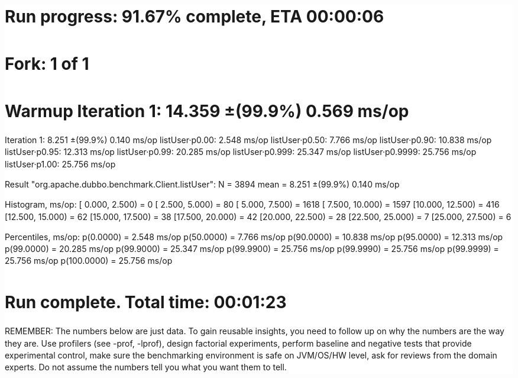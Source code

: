 # Run progress: 91.67% complete, ETA 00:00:06
# Fork: 1 of 1
# Warmup Iteration   1: 14.359 ±(99.9%) 0.569 ms/op
Iteration   1: 8.251 ±(99.9%) 0.140 ms/op
                 listUser·p0.00:   2.548 ms/op
                 listUser·p0.50:   7.766 ms/op
                 listUser·p0.90:   10.838 ms/op
                 listUser·p0.95:   12.313 ms/op
                 listUser·p0.99:   20.285 ms/op
                 listUser·p0.999:  25.347 ms/op
                 listUser·p0.9999: 25.756 ms/op
                 listUser·p1.00:   25.756 ms/op



Result "org.apache.dubbo.benchmark.Client.listUser":
  N = 3894
  mean =      8.251 ±(99.9%) 0.140 ms/op

  Histogram, ms/op:
    [ 0.000,  2.500) = 0 
    [ 2.500,  5.000) = 80 
    [ 5.000,  7.500) = 1618 
    [ 7.500, 10.000) = 1597 
    [10.000, 12.500) = 416 
    [12.500, 15.000) = 62 
    [15.000, 17.500) = 38 
    [17.500, 20.000) = 42 
    [20.000, 22.500) = 28 
    [22.500, 25.000) = 7 
    [25.000, 27.500) = 6 

  Percentiles, ms/op:
      p(0.0000) =      2.548 ms/op
     p(50.0000) =      7.766 ms/op
     p(90.0000) =     10.838 ms/op
     p(95.0000) =     12.313 ms/op
     p(99.0000) =     20.285 ms/op
     p(99.9000) =     25.347 ms/op
     p(99.9900) =     25.756 ms/op
     p(99.9990) =     25.756 ms/op
     p(99.9999) =     25.756 ms/op
    p(100.0000) =     25.756 ms/op


# Run complete. Total time: 00:01:23

REMEMBER: The numbers below are just data. To gain reusable insights, you need to follow up on
why the numbers are the way they are. Use profilers (see -prof, -lprof), design factorial
experiments, perform baseline and negative tests that provide experimental control, make sure
the benchmarking environment is safe on JVM/OS/HW level, ask for reviews from the domain experts.
Do not assume the numbers tell you what you want them to tell.
